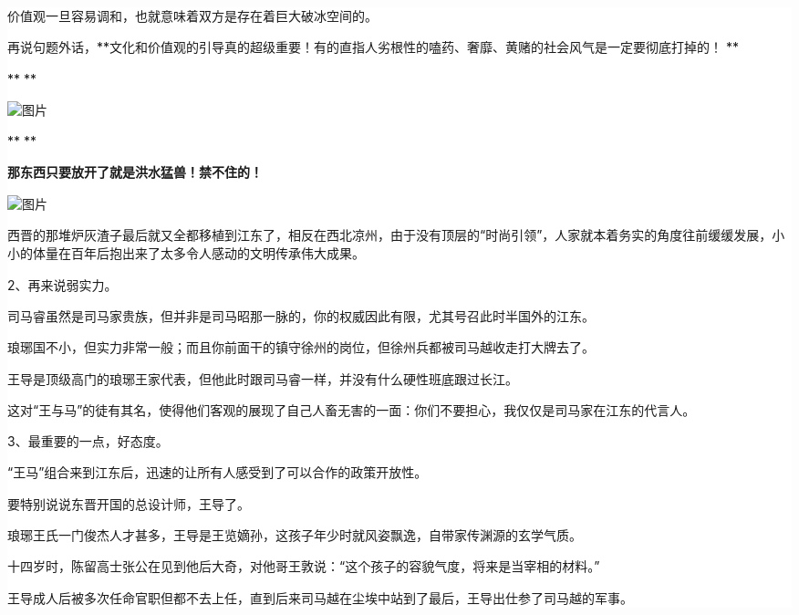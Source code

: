 
价值观一旦容易调和，也就意味着双方是存在着巨大破冰空间的。



再说句题外话，**文化和价值观的引导真的超级重要！有的直指人劣根性的嗑药、奢靡、黄赌的社会风气是一定要彻底打掉的！
**

**
**

![图片](../img/第65战：东晋立国（全）“光腚北士”与“散装江东”博弈下的门阀政治开端.assets/640-20220428115552657.gif)

**
**

**那东西只要放开了就是洪水猛兽！禁不住的！**



![图片](../img/第65战：东晋立国（全）“光腚北士”与“散装江东”博弈下的门阀政治开端.assets/640-20220428115553460.gif)



西晋的那堆炉灰渣子最后就又全都移植到江东了，相反在西北凉州，由于没有顶层的“时尚引领”，人家就本着务实的角度往前缓缓发展，小小的体量在百年后抱出来了太多令人感动的文明传承伟大成果。



2、再来说弱实力。



司马睿虽然是司马家贵族，但并非是司马昭那一脉的，你的权威因此有限，尤其号召此时半国外的江东。



琅琊国不小，但实力非常一般；而且你前面干的镇守徐州的岗位，但徐州兵都被司马越收走打大牌去了。



王导是顶级高门的琅琊王家代表，但他此时跟司马睿一样，并没有什么硬性班底跟过长江。



这对“王与马”的徒有其名，使得他们客观的展现了自己人畜无害的一面：你们不要担心，我仅仅是司马家在江东的代言人。

 

3、最重要的一点，好态度。



“王马”组合来到江东后，迅速的让所有人感受到了可以合作的政策开放性。



要特别说说东晋开国的总设计师，王导了。



琅琊王氏一门俊杰人才甚多，王导是王览嫡孙，这孩子年少时就风姿飘逸，自带家传渊源的玄学气质。



十四岁时，陈留高士张公在见到他后大奇，对他哥王敦说：“这个孩子的容貌气度，将来是当宰相的材料。”

 

王导成人后被多次任命官职但都不去上任，直到后来司马越在尘埃中站到了最后，王导出仕参了司马越的军事。


